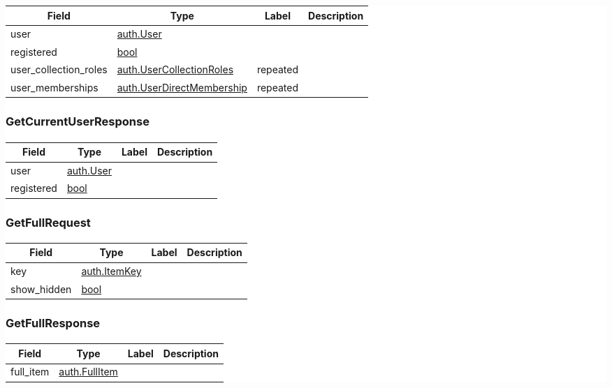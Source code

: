 

| Field                 | Type                                                    | Label    | Description |
| --------------------- | ------------------------------------------------------- | -------- | ----------- |
| user                  | [auth.User](#auth-User)                                 |          |             |
| registered            | [bool](#bool)                                           |          |             |
| user_collection_roles | [auth.UserCollectionRoles](#auth-UserCollectionRoles)   | repeated |             |
| user_memberships      | [auth.UserDirectMembership](#auth-UserDirectMembership) | repeated |             |






<a name="auth-common-GetCurrentUserResponse"></a>

### GetCurrentUserResponse



| Field      | Type                    | Label | Description |
| ---------- | ----------------------- | ----- | ----------- |
| user       | [auth.User](#auth-User) |       |             |
| registered | [bool](#bool)           |       |             |






<a name="auth-common-GetFullRequest"></a>

### GetFullRequest



| Field       | Type                          | Label | Description |
| ----------- | ----------------------------- | ----- | ----------- |
| key         | [auth.ItemKey](#auth-ItemKey) |       |             |
| show_hidden | [bool](#bool)                 |       |             |






<a name="auth-common-GetFullResponse"></a>

### GetFullResponse



| Field     | Type                            | Label | Description |
| --------- | ------------------------------- | ----- | ----------- |
| full_item | [auth.FullItem](#auth-FullItem) |       |             |



